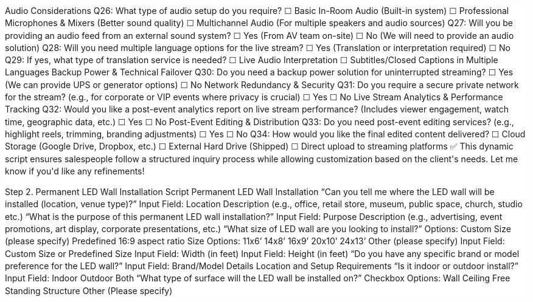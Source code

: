 Audio Considerations
Q26: What type of audio setup do you require? ☐ Basic In-Room Audio (Built-in system) ☐ Professional Microphones & Mixers (Better sound quality) ☐ Multichannel Audio (For multiple speakers and audio sources)
Q27: Will you be providing an audio feed from an external sound system? ☐ Yes (From AV team on-site) ☐ No (We will need to provide an audio solution)
Q28: Will you need multiple language options for the live stream? ☐ Yes (Translation or interpretation required) ☐ No
Q29: If yes, what type of translation service is needed? ☐ Live Audio Interpretation ☐ Subtitles/Closed Captions in Multiple Languages
Backup Power & Technical Failover
Q30: Do you need a backup power solution for uninterrupted streaming? ☐ Yes (We can provide UPS or generator options) ☐ No
Network Redundancy & Security
Q31: Do you require a secure private network for the stream? (e.g., for corporate or VIP events where privacy is crucial) ☐ Yes ☐ No
Live Stream Analytics & Performance Tracking
Q32: Would you like a post-event analytics report on live stream performance? (Includes viewer engagement, watch time, geographic data, etc.) ☐ Yes ☐ No
Post-Event Editing & Distribution
Q33: Do you need post-event editing services? (e.g., highlight reels, trimming, branding adjustments) ☐ Yes ☐ No
Q34: How would you like the final edited content delivered? ☐ Cloud Storage (Google Drive, Dropbox, etc.) ☐ External Hard Drive (Shipped) ☐ Direct upload to streaming platforms
✅ This dynamic script ensures salespeople follow a structured inquiry process while allowing customization based on the client's needs. Let me know if you'd like any refinements!

Step 2. Permanent LED Wall Installation Script
Permanent LED Wall Installation
“Can you tell me where the LED wall will be installed (location, venue type)?”
Input Field: Location Description
(e.g., office, retail store, museum, public space, church, studio etc.)
“What is the purpose of this permanent LED wall installation?”
Input Field: Purpose Description
(e.g., advertising, event promotions, art display, corporate presentations, etc.)
“What size of LED wall are you looking to install?”
Options:
Custom Size (please specify)
Predefined 16:9 aspect ratio Size Options:
11x6’
14x8’
16x9’
20x10’
24x13’
Other (please specify)
Input Field: Custom Size or Predefined Size
Input Field: Width (in feet)
Input Field: Height (in feet)
“Do you have any specific brand or model preference for the LED wall?”
Input Field: Brand/Model Details
Location and Setup Requirements
“Is it indoor or outdoor install?”
Input Field: 
Indoor
Outdoor
Both
“What type of surface will the LED wall be installed on?”
Checkbox Options:
Wall
Ceiling
Free Standing Structure
Other (Please specify)
